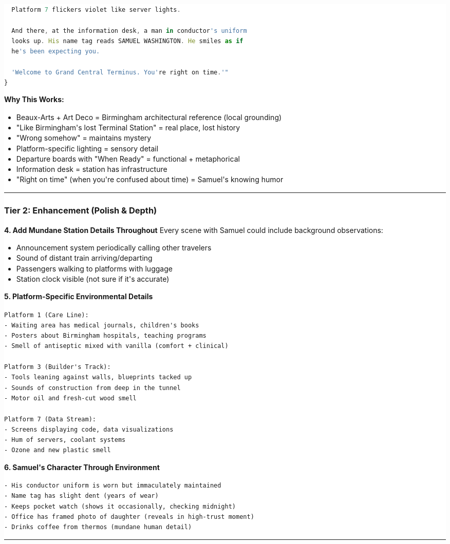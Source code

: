 ```typescript
  Platform 7 flickers violet like server lights.
  
  And there, at the information desk, a man in conductor's uniform 
  looks up. His name tag reads SAMUEL WASHINGTON. He smiles as if 
  he's been expecting you.
  
  'Welcome to Grand Central Terminus. You're right on time.'"
}
```

**Why This Works:**
- Beaux-Arts + Art Deco = Birmingham architectural reference (local grounding)
- "Like Birmingham's lost Terminal Station" = real place, lost history
- "Wrong somehow" = maintains mystery
- Platform-specific lighting = sensory detail
- Departure boards with "When Ready" = functional + metaphorical
- Information desk = station has infrastructure
- "Right on time" (when you're confused about time) = Samuel's knowing humor

---

### **Tier 2: Enhancement (Polish & Depth)**

**4. Add Mundane Station Details Throughout**
Every scene with Samuel could include background observations:
- Announcement system periodically calling other travelers
- Sound of distant train arriving/departing
- Passengers walking to platforms with luggage
- Station clock visible (not sure if it's accurate)

**5. Platform-Specific Environmental Details**
```
Platform 1 (Care Line):
- Waiting area has medical journals, children's books
- Posters about Birmingham hospitals, teaching programs
- Smell of antiseptic mixed with vanilla (comfort + clinical)

Platform 3 (Builder's Track):
- Tools leaning against walls, blueprints tacked up
- Sounds of construction from deep in the tunnel
- Motor oil and fresh-cut wood smell

Platform 7 (Data Stream):
- Screens displaying code, data visualizations
- Hum of servers, coolant systems
- Ozone and new plastic smell
```

**6. Samuel's Character Through Environment**
```
- His conductor uniform is worn but immaculately maintained
- Name tag has slight dent (years of wear)
- Keeps pocket watch (shows it occasionally, checking midnight)
- Office has framed photo of daughter (reveals in high-trust moment)
- Drinks coffee from thermos (mundane human detail)
```

---